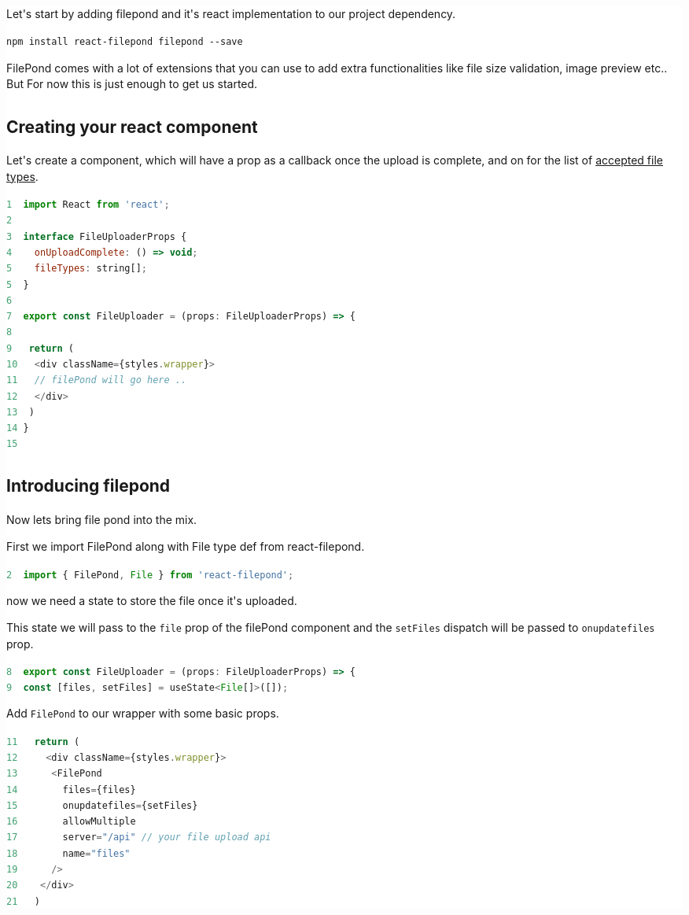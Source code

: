 Let's start by adding filepond and it's react implementation to our project dependency.

```
npm install react-filepond filepond --save
```

FilePond comes with a lot of extensions that you can use to add extra functionalities like file size validation, image preview etc.. But For now this is just enough to get us started.

## Creating your react component

Let's create a component, which will have a prop as a callback once the upload is complete, and on for the list of [accepted file types](https://developer.mozilla.org/en-US/docs/Web/HTTP/Basics_of_HTTP/MIME_types/Common_types).

```javascript
1  import React from 'react';
2
3  interface FileUploaderProps {
4    onUploadComplete: () => void;
5    fileTypes: string[];
5  }
6
7  export const FileUploader = (props: FileUploaderProps) => {
8
9   return (
10   <div className={styles.wrapper}>
11   // filePond will go here ..
12   </div>
13  )
14 }
15
```

## Introducing filepond

Now lets bring file pond into the mix.

First we import FilePond along with File type def from react-filepond.

```js
2  import { FilePond, File } from 'react-filepond';
```

now we need a state to store the file once it's uploaded.

This state we will pass to the `file` prop of the filePond component and the `setFiles` dispatch will be passed to `onupdatefiles` prop.

```js
8  export const FileUploader = (props: FileUploaderProps) => {
9  const [files, setFiles] = useState<File[]>([]);
```

Add `FilePond` to our wrapper with some basic props.

```js
11   return (
12     <div className={styles.wrapper}>
13      <FilePond
14        files={files}
15        onupdatefiles={setFiles}
16        allowMultiple
17        server="/api" // your file upload api
18        name="files"
19      />
20    </div>
21   )
```
